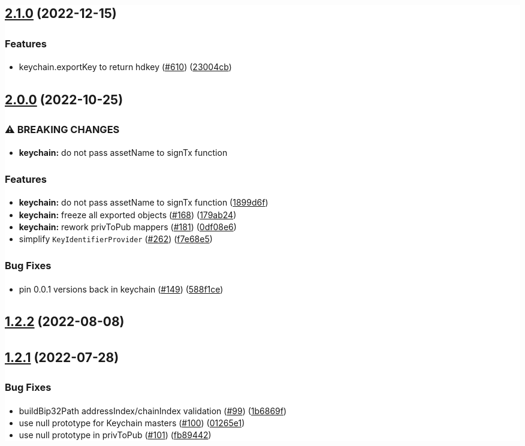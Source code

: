 ## [2.1.0](https://github.com/ExodusMovement/exodus-hydra/compare/@exodus/keychain@2.0.0...@exodus/keychain@2.1.0) (2022-12-15)

### Features

- keychain.exportKey to return hdkey ([#610](https://github.com/ExodusMovement/exodus-hydra/issues/610)) ([23004cb](https://github.com/ExodusMovement/exodus-hydra/commit/23004cb67ec89dd4d8de0a15f2e4e90e9615c54f))

## [2.0.0](https://github.com/ExodusMovement/exodus-hydra/compare/@exodus/keychain@1.2.2...@exodus/keychain@2.0.0) (2022-10-25)

### ⚠ BREAKING CHANGES

- **keychain:** do not pass assetName to signTx function

### Features

- **keychain:** do not pass assetName to signTx function ([1899d6f](https://github.com/ExodusMovement/exodus-hydra/commit/1899d6f0d76de20d028082dfd64bd60068d62021))
- **keychain:** freeze all exported objects ([#168](https://github.com/ExodusMovement/exodus-hydra/issues/168)) ([179ab24](https://github.com/ExodusMovement/exodus-hydra/commit/179ab24186f062c64ea62070971250a716db85e9))
- **keychain:** rework privToPub mappers ([#181](https://github.com/ExodusMovement/exodus-hydra/issues/181)) ([0df08e6](https://github.com/ExodusMovement/exodus-hydra/commit/0df08e6fdd4c4790c019b40e4e6f95d2765e27e8))
- simplify `KeyIdentifierProvider` ([#262](https://github.com/ExodusMovement/exodus-hydra/issues/262)) ([f7e68e5](https://github.com/ExodusMovement/exodus-hydra/commit/f7e68e525088cd18d4aa1879036624467a46d539))

### Bug Fixes

- pin 0.0.1 versions back in keychain ([#149](https://github.com/ExodusMovement/exodus-hydra/issues/149)) ([588f1ce](https://github.com/ExodusMovement/exodus-hydra/commit/588f1ce30c43eebe1134af4c20905f1af5d15b13))

## [1.2.2](https://github.com/ExodusMovement/exodus-hydra/compare/@exodus/keychain@1.2.1...@exodus/keychain@1.2.2) (2022-08-08)

## [1.2.1](https://github.com/ExodusMovement/exodus-hydra/compare/@exodus/keychain@1.1.1...@exodus/keychain@1.2.1) (2022-07-28)

### Bug Fixes

- buildBip32Path addressIndex/chainIndex validation ([#99](https://github.com/ExodusMovement/exodus-hydra/issues/99)) ([1b6869f](https://github.com/ExodusMovement/exodus-hydra/commit/1b6869fbe11053467b0db0ed157b954ea52ed367))
- use null prototype for Keychain masters ([#100](https://github.com/ExodusMovement/exodus-hydra/issues/100)) ([01265e1](https://github.com/ExodusMovement/exodus-hydra/commit/01265e10e8d79fbe53127c5e9528ff9b88f510ec))
- use null prototype in privToPub ([#101](https://github.com/ExodusMovement/exodus-hydra/issues/101)) ([fb89442](https://github.com/ExodusMovement/exodus-hydra/commit/fb8944238f47d273d4422b4aace0c5579cce4c32))
